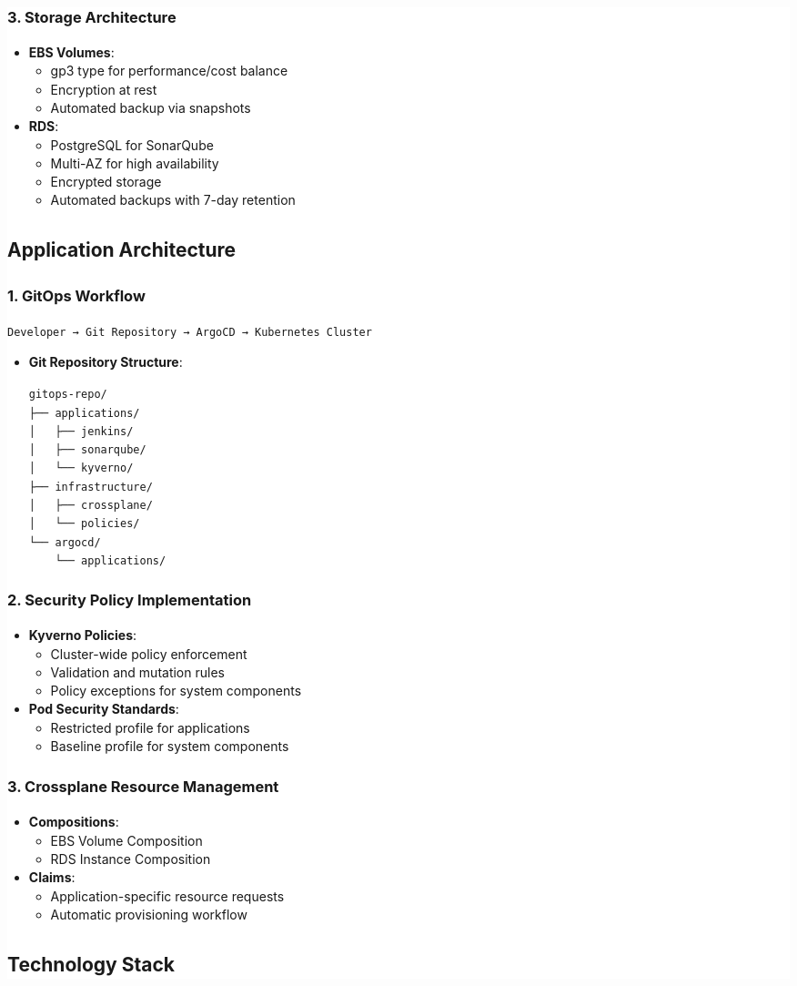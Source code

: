 ### 3. Storage Architecture
- **EBS Volumes**: 
  - gp3 type for performance/cost balance
  - Encryption at rest
  - Automated backup via snapshots
- **RDS**: 
  - PostgreSQL for SonarQube
  - Multi-AZ for high availability
  - Encrypted storage
  - Automated backups with 7-day retention

## Application Architecture

### 1. GitOps Workflow
```
Developer → Git Repository → ArgoCD → Kubernetes Cluster
```
- **Git Repository Structure**:
  ```
  gitops-repo/
  ├── applications/
  │   ├── jenkins/
  │   ├── sonarqube/
  │   └── kyverno/
  ├── infrastructure/
  │   ├── crossplane/
  │   └── policies/
  └── argocd/
      └── applications/
  ```

### 2. Security Policy Implementation
- **Kyverno Policies**:
  - Cluster-wide policy enforcement
  - Validation and mutation rules
  - Policy exceptions for system components
- **Pod Security Standards**:
  - Restricted profile for applications
  - Baseline profile for system components

### 3. Crossplane Resource Management
- **Compositions**: 
  - EBS Volume Composition
  - RDS Instance Composition
- **Claims**: 
  - Application-specific resource requests
  - Automatic provisioning workflow

## Technology Stack
